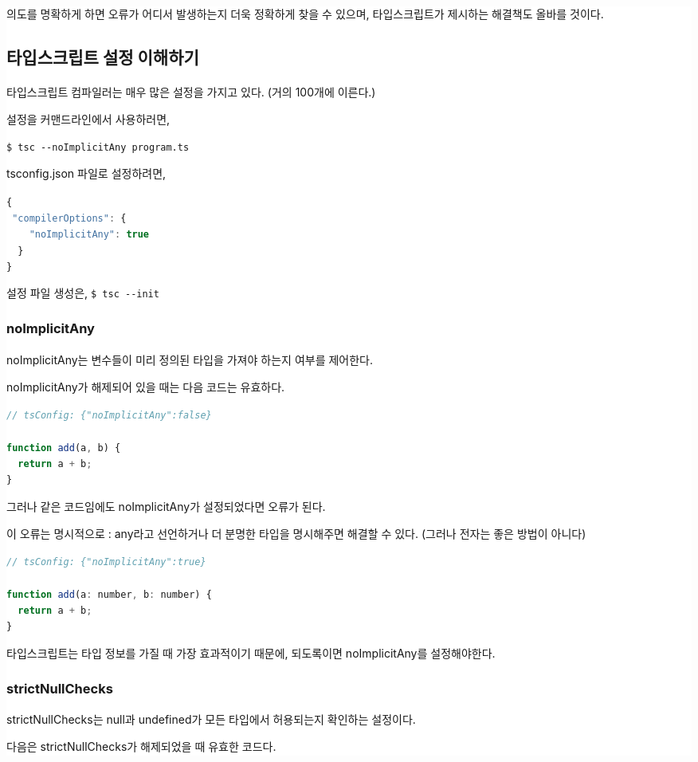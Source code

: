 ```javascript
```

의도를 명확하게 하면 오류가 어디서 발생하는지 더욱 정확하게 찾을 수 있으며, 타입스크립트가 제시하는 해결책도 올바를 것이다.

## 타입스크립트 설정 이해하기

타입스크립트 컴파일러는 매우 많은 설정을 가지고 있다. (거의 100개에 이른다.)

설정을 커맨드라인에서 사용하러면,

`$ tsc --noImplicitAny program.ts`

tsconfig.json 파일로 설정하려면,

```javascript
{
 "compilerOptions": {
    "noImplicitAny": true
  }
}
```

설정 파일 생성은, `$ tsc --init`

### noImplicitAny

noImplicitAny는 변수들이 미리 정의된 타입을 가져야 하는지 여부를 제어한다.

noImplicitAny가 해제되어 있을 때는 다음 코드는 유효하다.

```javascript
// tsConfig: {"noImplicitAny":false}

function add(a, b) {
  return a + b;
}
```

그러나 같은 코드임에도 noImplicitAny가 설정되었다면 오류가 된다.

이 오류는 명시적으로 : any라고 선언하거나 더 분명한 타입을 명시해주면 해결할 수 있다. (그러나 전자는 좋은 방법이 아니다)

```javascript
// tsConfig: {"noImplicitAny":true}

function add(a: number, b: number) {
  return a + b;
}
```

타입스크립트는 타입 정보를 가질 때 가장 효과적이기 때문에, 되도록이면 noImplicitAny를 설정해야한다.

### strictNullChecks

strictNullChecks는 null과 undefined가 모든 타입에서 허용되는지 확인하는 설정이다.

다음은 strictNullChecks가 해제되었을 때 유효한 코드다.
